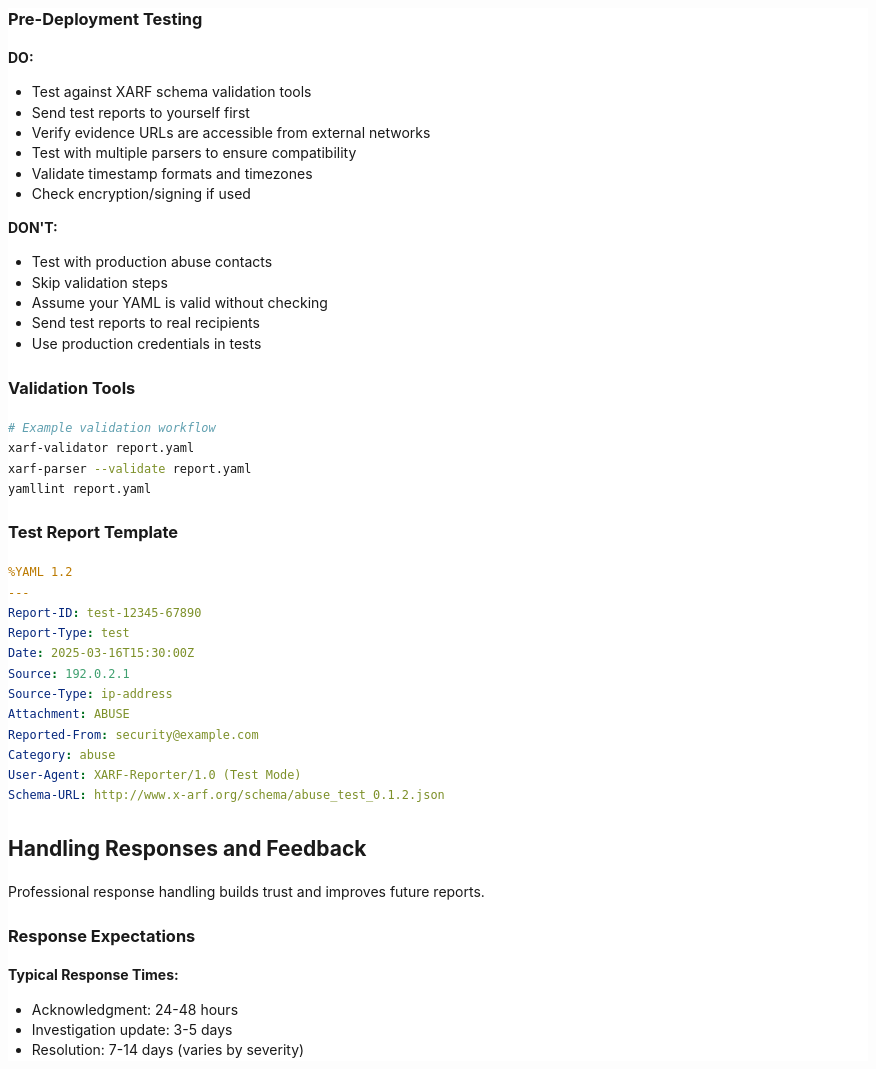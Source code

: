 ### Pre-Deployment Testing

**DO:**
- Test against XARF schema validation tools
- Send test reports to yourself first
- Verify evidence URLs are accessible from external networks
- Test with multiple parsers to ensure compatibility
- Validate timestamp formats and timezones
- Check encryption/signing if used

**DON'T:**
- Test with production abuse contacts
- Skip validation steps
- Assume your YAML is valid without checking
- Send test reports to real recipients
- Use production credentials in tests

### Validation Tools

```bash
# Example validation workflow
xarf-validator report.yaml
xarf-parser --validate report.yaml
yamllint report.yaml
```

### Test Report Template

```yaml
%YAML 1.2
---
Report-ID: test-12345-67890
Report-Type: test
Date: 2025-03-16T15:30:00Z
Source: 192.0.2.1
Source-Type: ip-address
Attachment: ABUSE
Reported-From: security@example.com
Category: abuse
User-Agent: XARF-Reporter/1.0 (Test Mode)
Schema-URL: http://www.x-arf.org/schema/abuse_test_0.1.2.json
```

## Handling Responses and Feedback

Professional response handling builds trust and improves future reports.

### Response Expectations

**Typical Response Times:**
- Acknowledgment: 24-48 hours
- Investigation update: 3-5 days
- Resolution: 7-14 days (varies by severity)
